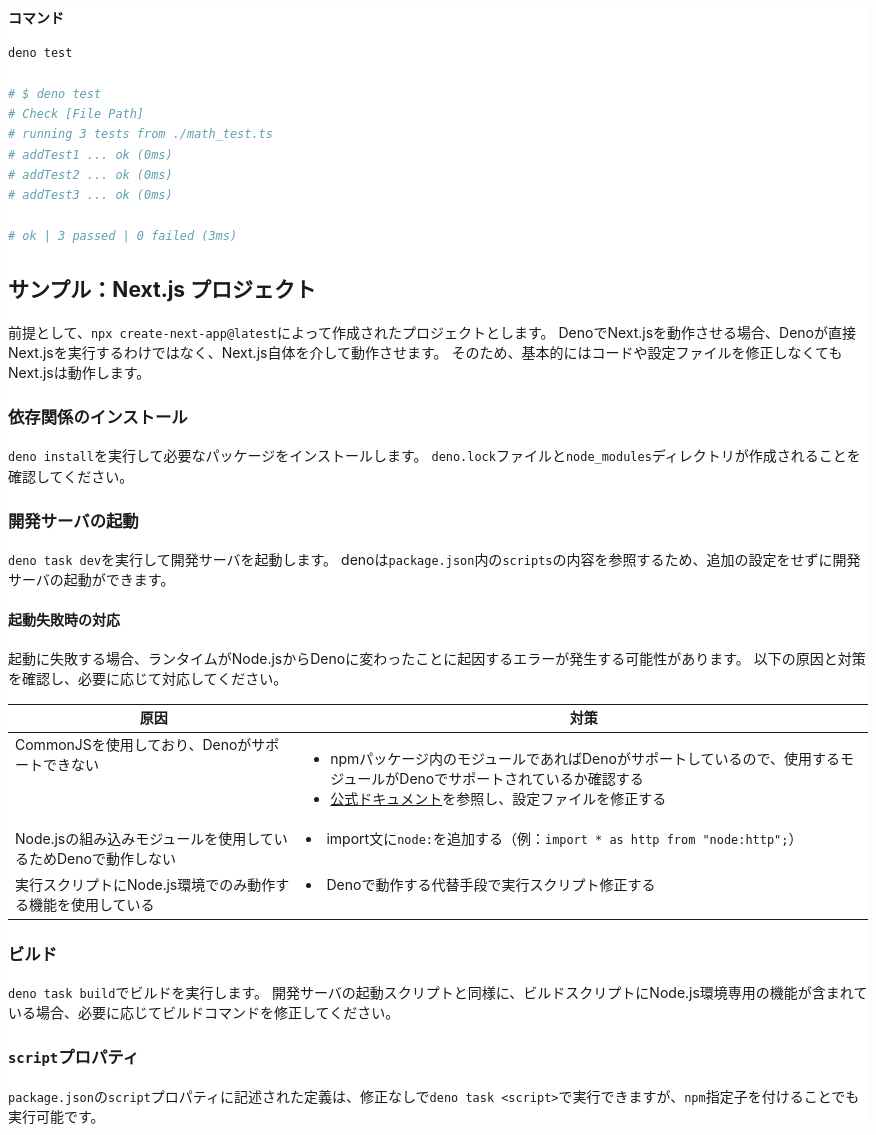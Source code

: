 __コマンド__

```bash
deno test

# $ deno test
# Check [File Path]
# running 3 tests from ./math_test.ts
# addTest1 ... ok (0ms)
# addTest2 ... ok (0ms)
# addTest3 ... ok (0ms)

# ok | 3 passed | 0 failed (3ms)
```

## サンプル：Next.js プロジェクト

前提として、`npx create-next-app@latest`によって作成されたプロジェクトとします。
DenoでNext.jsを動作させる場合、Denoが直接Next.jsを実行するわけではなく、Next.js自体を介して動作させます。
そのため、基本的にはコードや設定ファイルを修正しなくてもNext.jsは動作します。

### 依存関係のインストール

`deno install`を実行して必要なパッケージをインストールします。
`deno.lock`ファイルと`node_modules`ディレクトリが作成されることを確認してください。

### 開発サーバの起動

`deno task dev`を実行して開発サーバを起動します。
denoは`package.json`内の`scripts`の内容を参照するため、追加の設定をせずに開発サーバの起動ができます。

#### 起動失敗時の対応

起動に失敗する場合、ランタイムがNode.jsからDenoに変わったことに起因するエラーが発生する可能性があります。
以下の原因と対策を確認し、必要に応じて対応してください。

| 原因 | 対策 |
|-|-|
|CommonJSを使用しており、Denoがサポートできない|<ul><li>npmパッケージ内のモジュールであればDenoがサポートしているので、使用するモジュールがDenoでサポートされているか確認する</li><li>[公式ドキュメント](https://docs.deno.com/runtime/fundamentals/node/#commonjs-support)を参照し、設定ファイルを修正する</li></ul>|
|Node.jsの組み込みモジュールを使用しているためDenoで動作しない|<li>import文に`node:`を追加する（例：`import * as http from "node:http";`）</li>|
|実行スクリプトにNode.js環境でのみ動作する機能を使用している|<li>Denoで動作する代替手段で実行スクリプト修正する</li>|

### ビルド

`deno task build`でビルドを実行します。
開発サーバの起動スクリプトと同様に、ビルドスクリプトにNode.js環境専用の機能が含まれている場合、必要に応じてビルドコマンドを修正してください。

### `script`プロパティ

`package.json`の`script`プロパティに記述された定義は、修正なしで`deno task <script>`で実行できますが、`npm`指定子を付けることでも実行可能です。

